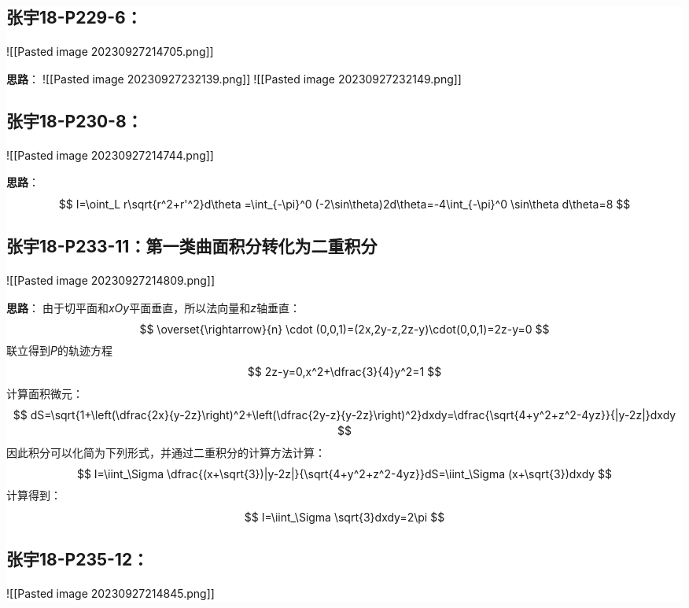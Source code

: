 ## 张宇18-P229-6：

![[Pasted image 20230927214705.png]]

**思路**：
![[Pasted image 20230927232139.png]]
![[Pasted image 20230927232149.png]]

## 张宇18-P230-8：

![[Pasted image 20230927214744.png]]

**思路**：
$$
I=\oint_L r\sqrt{r^2+r'^2}d\theta =\int_{-\pi}^0 (-2\sin\theta)2d\theta=-4\int_{-\pi}^0 \sin\theta d\theta=8
$$

## 张宇18-P233-11：第一类曲面积分转化为二重积分

![[Pasted image 20230927214809.png]]

**思路**：
由于切平面和$xOy$平面垂直，所以法向量和$z$轴垂直：
$$
\overset{\rightarrow}{n} \cdot (0,0,1)=(2x,2y-z,2z-y)\cdot(0,0,1)=2z-y=0
$$
联立得到$P$的轨迹方程
$$
2z-y=0,x^2+\dfrac{3}{4}y^2=1
$$
计算面积微元：
$$
dS=\sqrt{1+\left(\dfrac{2x}{y-2z}\right)^2+\left(\dfrac{2y-z}{y-2z}\right)^2}dxdy=\dfrac{\sqrt{4+y^2+z^2-4yz}}{|y-2z|}dxdy
$$
因此积分可以化简为下列形式，并通过二重积分的计算方法计算：
$$
I=\iint_\Sigma \dfrac{(x+\sqrt{3})|y-2z|}{\sqrt{4+y^2+z^2-4yz}}dS=\iint_\Sigma (x+\sqrt{3})dxdy
$$
计算得到：
$$
I=\iint_\Sigma \sqrt{3}dxdy=2\pi
$$

## 张宇18-P235-12：

![[Pasted image 20230927214845.png]]
